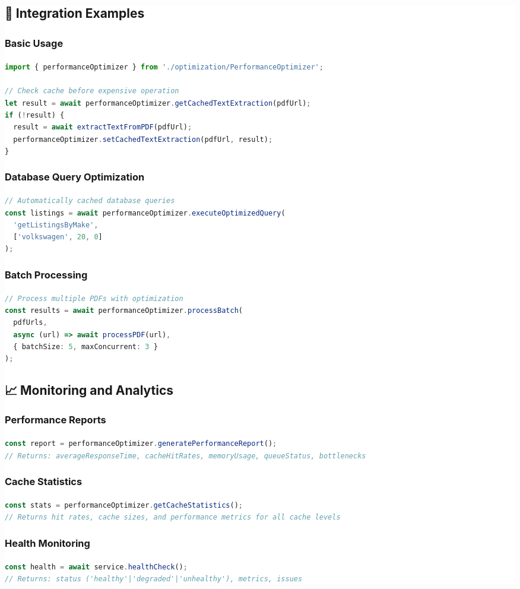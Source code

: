 ## 🔧 Integration Examples

### Basic Usage
```typescript
import { performanceOptimizer } from './optimization/PerformanceOptimizer';

// Check cache before expensive operation
let result = await performanceOptimizer.getCachedTextExtraction(pdfUrl);
if (!result) {
  result = await extractTextFromPDF(pdfUrl);
  performanceOptimizer.setCachedTextExtraction(pdfUrl, result);
}
```

### Database Query Optimization
```typescript
// Automatically cached database queries
const listings = await performanceOptimizer.executeOptimizedQuery(
  'getListingsByMake', 
  ['volkswagen', 20, 0]
);
```

### Batch Processing
```typescript
// Process multiple PDFs with optimization
const results = await performanceOptimizer.processBatch(
  pdfUrls,
  async (url) => await processPDF(url),
  { batchSize: 5, maxConcurrent: 3 }
);
```

## 📈 Monitoring and Analytics

### Performance Reports
```typescript
const report = performanceOptimizer.generatePerformanceReport();
// Returns: averageResponseTime, cacheHitRates, memoryUsage, queueStatus, bottlenecks
```

### Cache Statistics
```typescript
const stats = performanceOptimizer.getCacheStatistics();
// Returns hit rates, cache sizes, and performance metrics for all cache levels
```

### Health Monitoring
```typescript
const health = await service.healthCheck();
// Returns: status ('healthy'|'degraded'|'unhealthy'), metrics, issues
```
